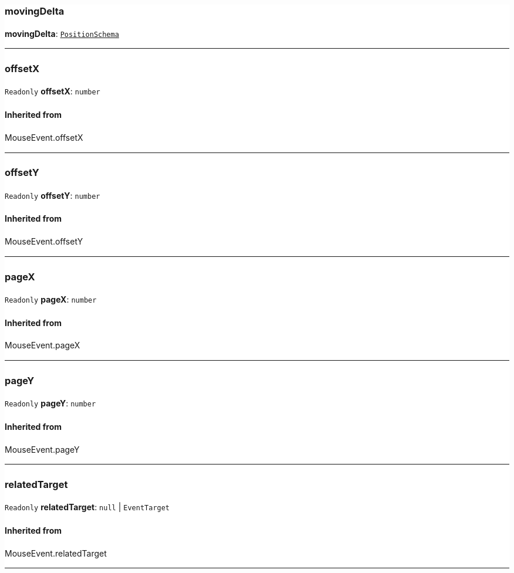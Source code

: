 ### movingDelta

**movingDelta**: [`PositionSchema`](/auto-docs/free-layout-editor/interfaces/PositionSchema.md)

***

### offsetX

`Readonly` **offsetX**: `number`

#### Inherited from

MouseEvent.offsetX

***

### offsetY

`Readonly` **offsetY**: `number`

#### Inherited from

MouseEvent.offsetY

***

### pageX

`Readonly` **pageX**: `number`

#### Inherited from

MouseEvent.pageX

***

### pageY

`Readonly` **pageY**: `number`

#### Inherited from

MouseEvent.pageY

***

### relatedTarget

`Readonly` **relatedTarget**: `null` | `EventTarget`

#### Inherited from

MouseEvent.relatedTarget

***
